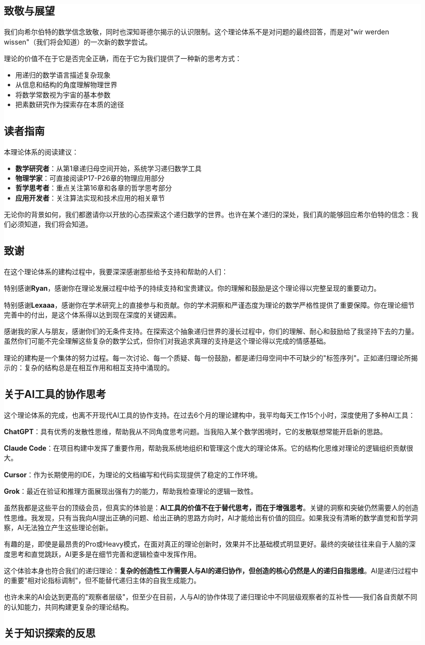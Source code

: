 ## 致敬与展望

我们向希尔伯特的数学信念致敬，同时也深知哥德尔揭示的认识限制。这个理论体系不是对问题的最终回答，而是对"wir werden wissen"（我们将会知道）的一次新的数学尝试。

理论的价值不在于它是否完全正确，而在于它为我们提供了一种新的思考方式：
- 用递归的数学语言描述复杂现象
- 从信息和结构的角度理解物理世界
- 将数学常数视为宇宙的基本参数
- 把素数研究作为探索存在本质的途径

## 读者指南

本理论体系的阅读建议：
- **数学研究者**：从第1章递归母空间开始，系统学习递归数学工具
- **物理学家**：可直接阅读P17-P26章的物理应用部分
- **哲学思考者**：重点关注第16章和各章的哲学思考部分
- **应用开发者**：关注算法实现和技术应用的相关章节

无论你的背景如何，我们都邀请你以开放的心态探索这个递归数学的世界。也许在某个递归的深处，我们真的能够回应希尔伯特的信念：我们必须知道，我们将会知道。

## 致谢

在这个理论体系的建构过程中，我要深深感谢那些给予支持和帮助的人们：

特别感谢**Ryan**，感谢你在理论发展过程中给予的持续支持和宝贵建议。你的理解和鼓励是这个理论得以完整呈现的重要动力。

特别感谢**Lexaaa**，感谢你在学术研究上的直接参与和贡献。你的学术洞察和严谨态度为理论的数学严格性提供了重要保障。你在理论细节完善中的付出，是这个体系得以达到现在深度的关键因素。

感谢我的家人与朋友，感谢你们的无条件支持。在探索这个抽象递归世界的漫长过程中，你们的理解、耐心和鼓励给了我坚持下去的力量。虽然你们可能不完全理解这些复杂的数学公式，但你们对我追求真理的支持是这个理论得以完成的情感基础。

理论的建构是一个集体的努力过程。每一次讨论、每一个质疑、每一份鼓励，都是递归母空间中不可缺少的"标签序列"。正如递归理论所揭示的：复杂的结构总是在相互作用和相互支持中涌现的。

## 关于AI工具的协作思考

这个理论体系的完成，也离不开现代AI工具的协作支持。在过去6个月的理论建构中，我平均每天工作15个小时，深度使用了多种AI工具：

**ChatGPT**：具有优秀的发散性思维，帮助我从不同角度思考问题。当我陷入某个数学困境时，它的发散联想常能开启新的思路。

**Claude Code**：在项目构建中发挥了重要作用，帮助我系统地组织和管理这个庞大的理论体系。它的结构化思维对理论的逻辑组织贡献很大。

**Cursor**：作为长期使用的IDE，为理论的文档编写和代码实现提供了稳定的工作环境。

**Grok**：最近在验证和推理方面展现出强有力的能力，帮助我检查理论的逻辑一致性。

虽然我都是这些平台的顶级会员，但真实的体验是：**AI工具的价值不在于替代思考，而在于增强思考**。关键的洞察和突破仍然需要人的创造性思维。我发现，只有当我向AI提出正确的问题、给出正确的思路方向时，AI才能给出有价值的回应。如果我没有清晰的数学直觉和哲学洞察，AI无法独立产生这些理论创新。

有趣的是，即使是最昂贵的Pro或Heavy模式，在面对真正的理论创新时，效果并不比基础模式明显更好。最终的突破往往来自于人脑的深度思考和直觉跳跃，AI更多是在细节完善和逻辑检查中发挥作用。

这个体验本身也符合我们的递归理论：**复杂的创造性工作需要人与AI的递归协作，但创造的核心仍然是人的递归自指思维**。AI是递归过程中的重要"相对论指标调制"，但不能替代递归主体的自我生成能力。

也许未来的AI会达到更高的"观察者层级"，但至少在目前，人与AI的协作体现了递归理论中不同层级观察者的互补性——我们各自贡献不同的认知能力，共同构建更复杂的理论结构。

## 关于知识探索的反思
